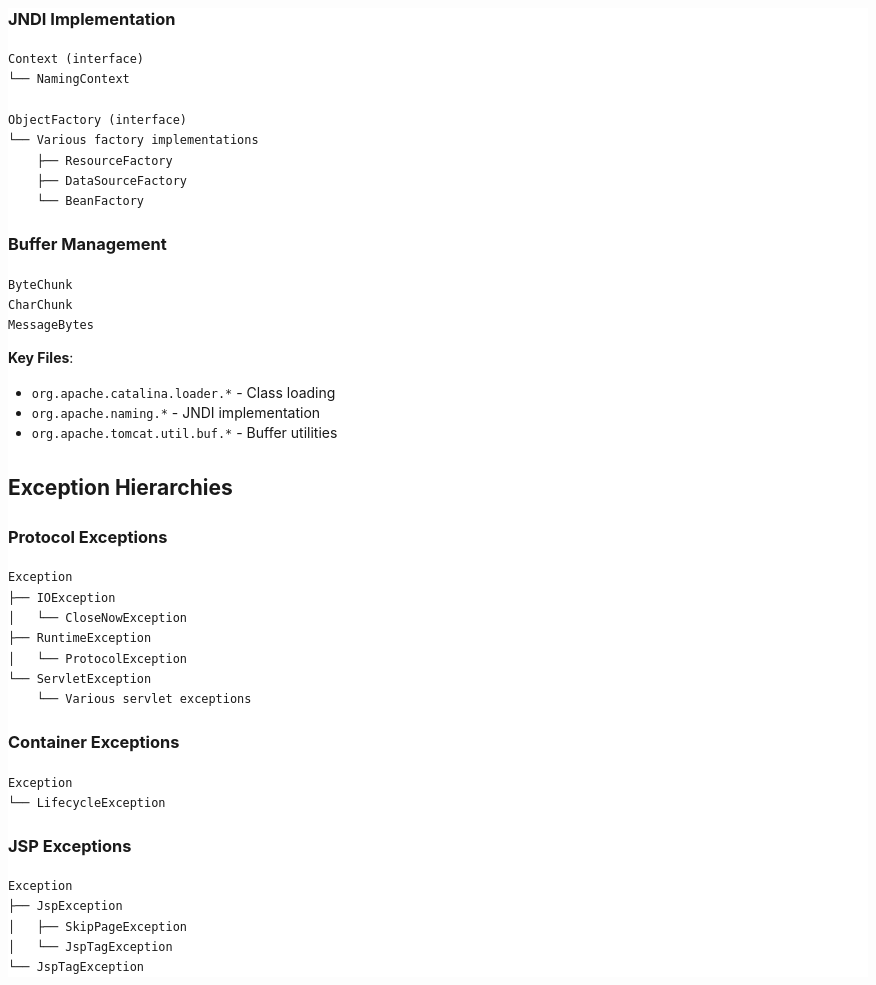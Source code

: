 ### JNDI Implementation
```
Context (interface)
└── NamingContext

ObjectFactory (interface)
└── Various factory implementations
    ├── ResourceFactory
    ├── DataSourceFactory
    └── BeanFactory
```

### Buffer Management
```
ByteChunk
CharChunk
MessageBytes
```

**Key Files**:
- `org.apache.catalina.loader.*` - Class loading
- `org.apache.naming.*` - JNDI implementation
- `org.apache.tomcat.util.buf.*` - Buffer utilities

## Exception Hierarchies

### Protocol Exceptions
```
Exception
├── IOException
│   └── CloseNowException
├── RuntimeException
│   └── ProtocolException
└── ServletException
    └── Various servlet exceptions
```

### Container Exceptions
```
Exception
└── LifecycleException
```

### JSP Exceptions
```
Exception
├── JspException
│   ├── SkipPageException
│   └── JspTagException
└── JspTagException
```
